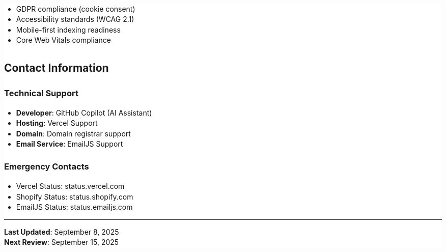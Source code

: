 - GDPR compliance (cookie consent)
- Accessibility standards (WCAG 2.1)
- Mobile-first indexing readiness
- Core Web Vitals compliance

## Contact Information

### Technical Support

- **Developer**: GitHub Copilot (AI Assistant)
- **Hosting**: Vercel Support
- **Domain**: Domain registrar support
- **Email Service**: EmailJS Support

### Emergency Contacts

- Vercel Status: status.vercel.com
- Shopify Status: status.shopify.com
- EmailJS Status: status.emailjs.com

---

**Last Updated**: September 8, 2025  
**Next Review**: September 15, 2025
